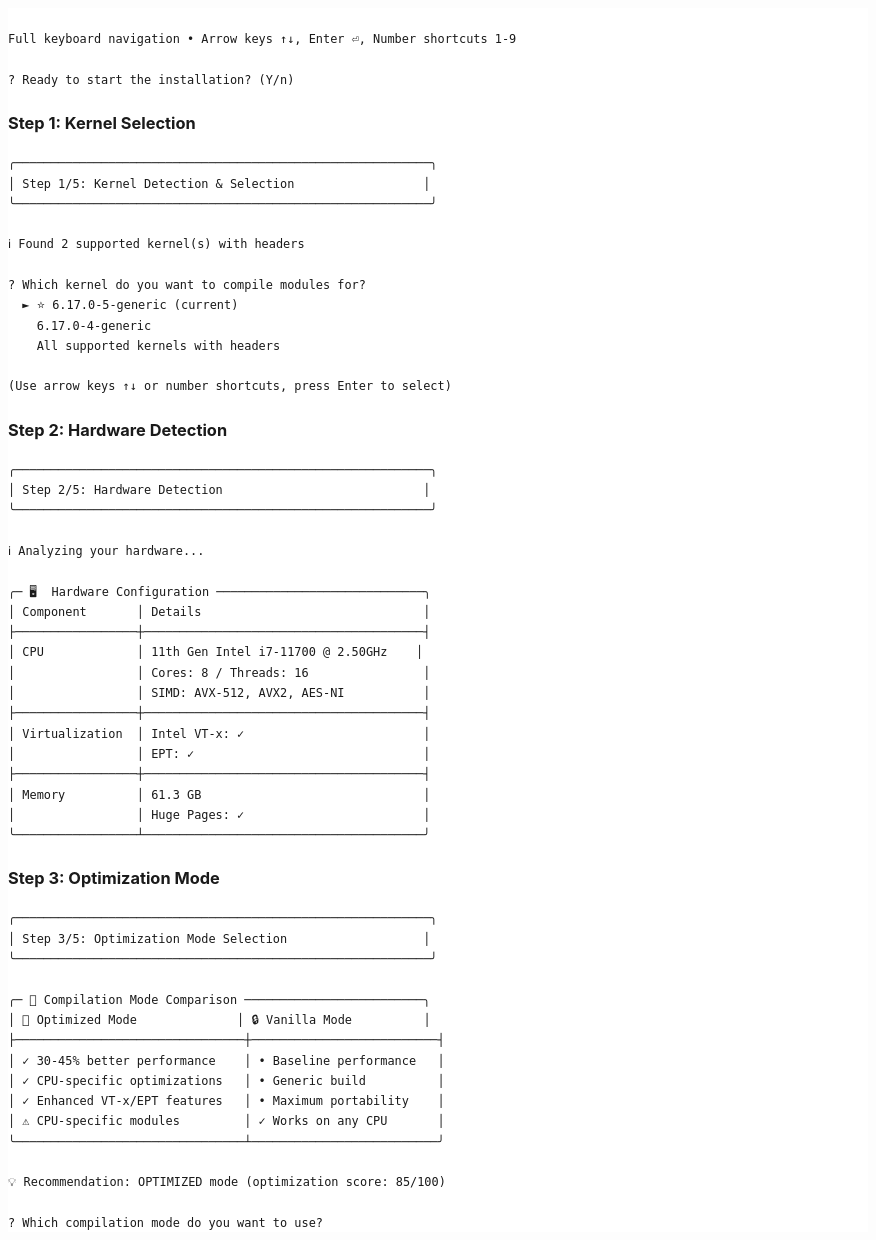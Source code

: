 ```

Full keyboard navigation • Arrow keys ↑↓, Enter ⏎, Number shortcuts 1-9

? Ready to start the installation? (Y/n)
```

### Step 1: Kernel Selection
```
╭──────────────────────────────────────────────────────────╮
│ Step 1/5: Kernel Detection & Selection                  │
╰──────────────────────────────────────────────────────────╯

ℹ Found 2 supported kernel(s) with headers

? Which kernel do you want to compile modules for?
  ► ⭐ 6.17.0-5-generic (current)
    6.17.0-4-generic
    All supported kernels with headers

(Use arrow keys ↑↓ or number shortcuts, press Enter to select)
```

### Step 2: Hardware Detection
```
╭──────────────────────────────────────────────────────────╮
│ Step 2/5: Hardware Detection                            │
╰──────────────────────────────────────────────────────────╯

ℹ Analyzing your hardware...

╭─ 🖥️  Hardware Configuration ─────────────────────────────╮
│ Component       │ Details                               │
├─────────────────┼───────────────────────────────────────┤
│ CPU             │ 11th Gen Intel i7-11700 @ 2.50GHz    │
│                 │ Cores: 8 / Threads: 16                │
│                 │ SIMD: AVX-512, AVX2, AES-NI           │
├─────────────────┼───────────────────────────────────────┤
│ Virtualization  │ Intel VT-x: ✓                         │
│                 │ EPT: ✓                                │
├─────────────────┼───────────────────────────────────────┤
│ Memory          │ 61.3 GB                               │
│                 │ Huge Pages: ✓                         │
╰─────────────────┴───────────────────────────────────────╯
```

### Step 3: Optimization Mode
```
╭──────────────────────────────────────────────────────────╮
│ Step 3/5: Optimization Mode Selection                   │
╰──────────────────────────────────────────────────────────╯

╭─ 🎯 Compilation Mode Comparison ─────────────────────────╮
│ 🚀 Optimized Mode              │ 🔒 Vanilla Mode          │
├────────────────────────────────┼──────────────────────────┤
│ ✓ 30-45% better performance    │ • Baseline performance   │
│ ✓ CPU-specific optimizations   │ • Generic build          │
│ ✓ Enhanced VT-x/EPT features   │ • Maximum portability    │
│ ⚠ CPU-specific modules         │ ✓ Works on any CPU       │
╰────────────────────────────────┴──────────────────────────╯

💡 Recommendation: OPTIMIZED mode (optimization score: 85/100)

? Which compilation mode do you want to use?
```